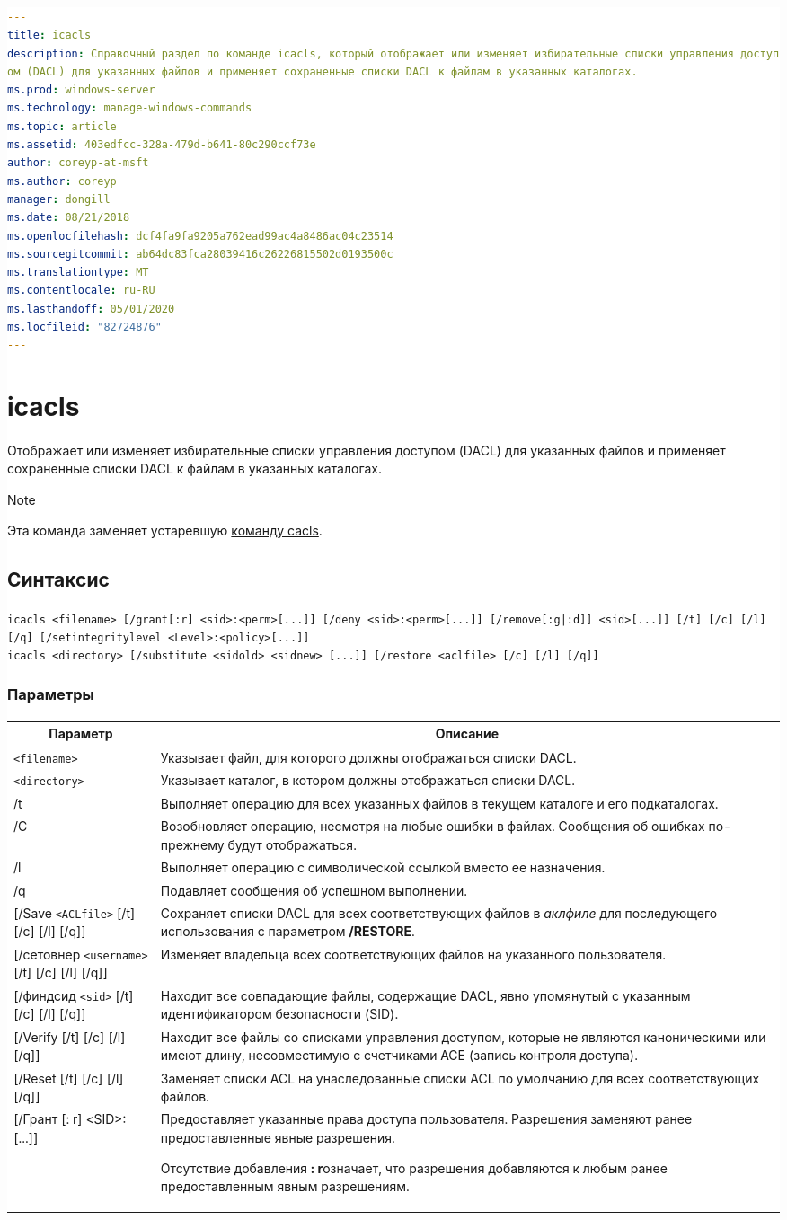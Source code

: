```yaml
---
title: icacls
description: Справочный раздел по команде icacls, который отображает или изменяет избирательные списки управления доступом (DACL) для указанных файлов и применяет сохраненные списки DACL к файлам в указанных каталогах.
ms.prod: windows-server
ms.technology: manage-windows-commands
ms.topic: article
ms.assetid: 403edfcc-328a-479d-b641-80c290ccf73e
author: coreyp-at-msft
ms.author: coreyp
manager: dongill
ms.date: 08/21/2018
ms.openlocfilehash: dcf4fa9fa9205a762ead99ac4a8486ac04c23514
ms.sourcegitcommit: ab64dc83fca28039416c26226815502d0193500c
ms.translationtype: MT
ms.contentlocale: ru-RU
ms.lasthandoff: 05/01/2020
ms.locfileid: "82724876"
---
```

# <a name="icacls"></a>icacls

Отображает или изменяет избирательные списки управления доступом (DACL) для указанных файлов и применяет сохраненные списки DACL к файлам в указанных каталогах.

> [!NOTE]
> Эта команда заменяет устаревшую [команду cacls](cacls.md).

## <a name="syntax"></a>Синтаксис

```
icacls <filename> [/grant[:r] <sid>:<perm>[...]] [/deny <sid>:<perm>[...]] [/remove[:g|:d]] <sid>[...]] [/t] [/c] [/l] [/q] [/setintegritylevel <Level>:<policy>[...]]
icacls <directory> [/substitute <sidold> <sidnew> [...]] [/restore <aclfile> [/c] [/l] [/q]]
```

### <a name="parameters"></a>Параметры

| Параметр | Описание |
| --------- | ----------- |
| `<filename>` | Указывает файл, для которого должны отображаться списки DACL. |
| `<directory>` | Указывает каталог, в котором должны отображаться списки DACL. |
| /t | Выполняет операцию для всех указанных файлов в текущем каталоге и его подкаталогах. |
| /C | Возобновляет операцию, несмотря на любые ошибки в файлах. Сообщения об ошибках по-прежнему будут отображаться. |
| /l | Выполняет операцию с символической ссылкой вместо ее назначения. |
| /q | Подавляет сообщения об успешном выполнении. |
| [/Save `<ACLfile>` [/t] [/c] [/l] [/q]] | Сохраняет списки DACL для всех соответствующих файлов в *аклфиле* для последующего использования с параметром **/RESTORE**. |
| [/сетовнер `<username>` [/t] [/c] [/l] [/q]] | Изменяет владельца всех соответствующих файлов на указанного пользователя. |
| [/финдсид `<sid>` [/t] [/c] [/l] [/q]] | Находит все совпадающие файлы, содержащие DACL, явно упомянутый с указанным идентификатором безопасности (SID). |
| [/Verify [/t] [/c] [/l] [/q]] | Находит все файлы со списками управления доступом, которые не являются каноническими или имеют длину, несовместимую с счетчиками ACE (запись контроля доступа). |
| [/Reset [/t] [/c] [/l] [/q]] | Заменяет списки ACL на унаследованные списки ACL по умолчанию для всех соответствующих файлов. |
| [/Грант [: r] \<SID>:<perm>[...]] | Предоставляет указанные права доступа пользователя. Разрешения заменяют ранее предоставленные явные разрешения.<p>Отсутствие добавления **: r**означает, что разрешения добавляются к любым ранее предоставленным явным разрешениям. |